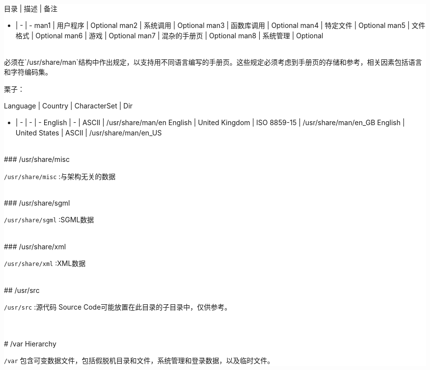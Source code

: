 目录 | 描述 | 备注
- | - | -
man1 | 用户程序 | Optional
man2 | 系统调用 | Optional
man3 | 函数库调用 | Optional
man4 | 特定文件 | Optional
man5 | 文件格式 | Optional
man6 | 游戏 | Optional
man7 | 混杂的手册页 | Optional
man8 | 系统管理 | Optional

<br/>
必须在`/usr/share/man`结构中作出规定，以支持用不同语言编写的手册页。这些规定必须考虑到手册页的存储和参考，相关因素包括语言和字符编码集。

栗子：

Language | Country | CharacterSet | Dir
- | - | - | -
English | - | ASCII | /usr/share/man/en
English | United Kingdom | ISO 8859-15 | /usr/share/man/en_GB
English | United States | ASCII | /usr/share/man/en_US


<br>
### /usr/share/misc

`/usr/share/misc` :与架构无关的数据


<br/>
### /usr/share/sgml

`/usr/share/sgml` :SGML数据


<br>
### /usr/share/xml

`/usr/share/xml` :XML数据



<br/>
## /usr/src

`/usr/src` :源代码
Source Code可能放置在此目录的子目录中，仅供参考。




<br>
<br/>
# /var Hierarchy

`/var` 包含可变数据文件，包括假脱机目录和文件，系统管理和登录数据，以及临时文件。
